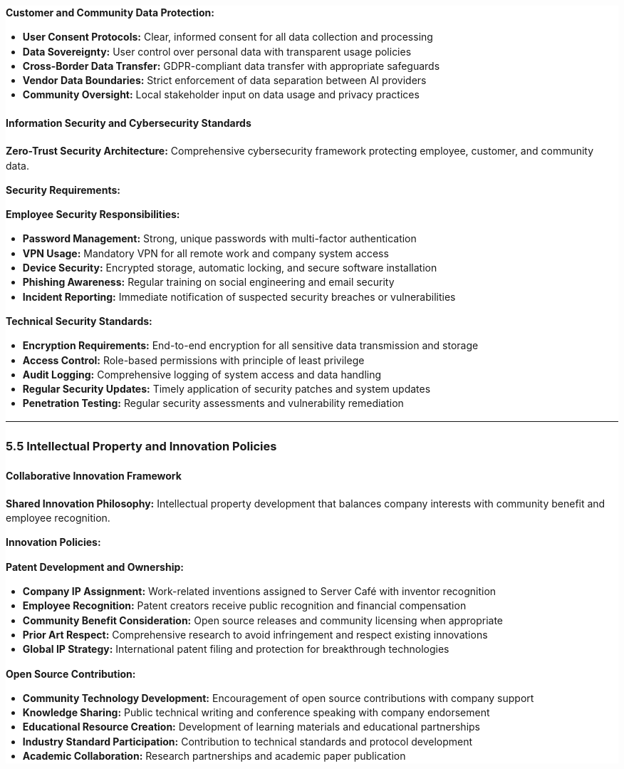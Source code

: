 **Customer and Community Data Protection:**
- **User Consent Protocols:** Clear, informed consent for all data collection and processing
- **Data Sovereignty:** User control over personal data with transparent usage policies
- **Cross-Border Data Transfer:** GDPR-compliant data transfer with appropriate safeguards
- **Vendor Data Boundaries:** Strict enforcement of data separation between AI providers
- **Community Oversight:** Local stakeholder input on data usage and privacy practices

#### **Information Security and Cybersecurity Standards**

**Zero-Trust Security Architecture:**
Comprehensive cybersecurity framework protecting employee, customer, and community data.

**Security Requirements:**

**Employee Security Responsibilities:**
- **Password Management:** Strong, unique passwords with multi-factor authentication
- **VPN Usage:** Mandatory VPN for all remote work and company system access
- **Device Security:** Encrypted storage, automatic locking, and secure software installation
- **Phishing Awareness:** Regular training on social engineering and email security
- **Incident Reporting:** Immediate notification of suspected security breaches or vulnerabilities

**Technical Security Standards:**
- **Encryption Requirements:** End-to-end encryption for all sensitive data transmission and storage
- **Access Control:** Role-based permissions with principle of least privilege
- **Audit Logging:** Comprehensive logging of system access and data handling
- **Regular Security Updates:** Timely application of security patches and system updates
- **Penetration Testing:** Regular security assessments and vulnerability remediation

---

### **5.5 Intellectual Property and Innovation Policies**

#### **Collaborative Innovation Framework**

**Shared Innovation Philosophy:**
Intellectual property development that balances company interests with community benefit and employee recognition.

**Innovation Policies:**

**Patent Development and Ownership:**
- **Company IP Assignment:** Work-related inventions assigned to Server Café with inventor recognition
- **Employee Recognition:** Patent creators receive public recognition and financial compensation
- **Community Benefit Consideration:** Open source releases and community licensing when appropriate
- **Prior Art Respect:** Comprehensive research to avoid infringement and respect existing innovations
- **Global IP Strategy:** International patent filing and protection for breakthrough technologies

**Open Source Contribution:**
- **Community Technology Development:** Encouragement of open source contributions with company support
- **Knowledge Sharing:** Public technical writing and conference speaking with company endorsement
- **Educational Resource Creation:** Development of learning materials and educational partnerships
- **Industry Standard Participation:** Contribution to technical standards and protocol development
- **Academic Collaboration:** Research partnerships and academic paper publication
